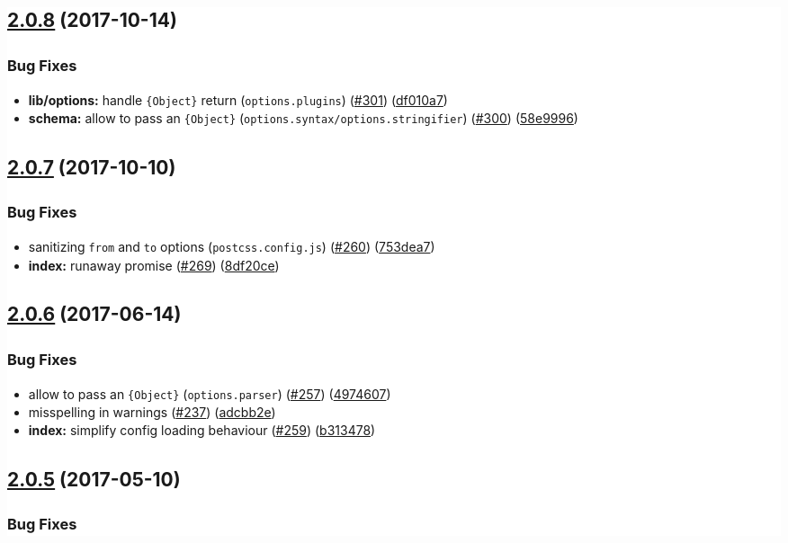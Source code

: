 

<a name="2.0.8"></a>
## [2.0.8](https://github.com/postcss/postcss-loader/compare/v2.0.6...v2.0.8) (2017-10-14)


### Bug Fixes

* **lib/options:** handle `{Object}` return (`options.plugins`) ([#301](https://github.com/postcss/postcss-loader/issues/301)) ([df010a7](https://github.com/postcss/postcss-loader/commit/df010a7))
* **schema:** allow to pass an `{Object}` (`options.syntax/options.stringifier`) ([#300](https://github.com/postcss/postcss-loader/issues/300)) ([58e9996](https://github.com/postcss/postcss-loader/commit/58e9996))



<a name="2.0.7"></a>
## [2.0.7](https://github.com/postcss/postcss-loader/compare/v2.0.6...v2.0.7) (2017-10-10)


### Bug Fixes

* sanitizing `from` and `to` options (`postcss.config.js`) ([#260](https://github.com/postcss/postcss-loader/issues/260)) ([753dea7](https://github.com/postcss/postcss-loader/commit/753dea7))
* **index:** runaway promise ([#269](https://github.com/postcss/postcss-loader/issues/269)) ([8df20ce](https://github.com/postcss/postcss-loader/commit/8df20ce))



<a name="2.0.6"></a>
## [2.0.6](https://github.com/postcss/postcss-loader/compare/v2.0.5...v2.0.6) (2017-06-14)


### Bug Fixes

* allow to pass an `{Object}` (`options.parser`) ([#257](https://github.com/postcss/postcss-loader/issues/257)) ([4974607](https://github.com/postcss/postcss-loader/commit/4974607))
* misspelling in warnings ([#237](https://github.com/postcss/postcss-loader/issues/237)) ([adcbb2e](https://github.com/postcss/postcss-loader/commit/adcbb2e))
* **index:** simplify config loading behaviour ([#259](https://github.com/postcss/postcss-loader/issues/259)) ([b313478](https://github.com/postcss/postcss-loader/commit/b313478))



<a name="2.0.5"></a>
## [2.0.5](https://github.com/postcss/postcss-loader/compare/v2.0.4...v2.0.5) (2017-05-10)


### Bug Fixes
